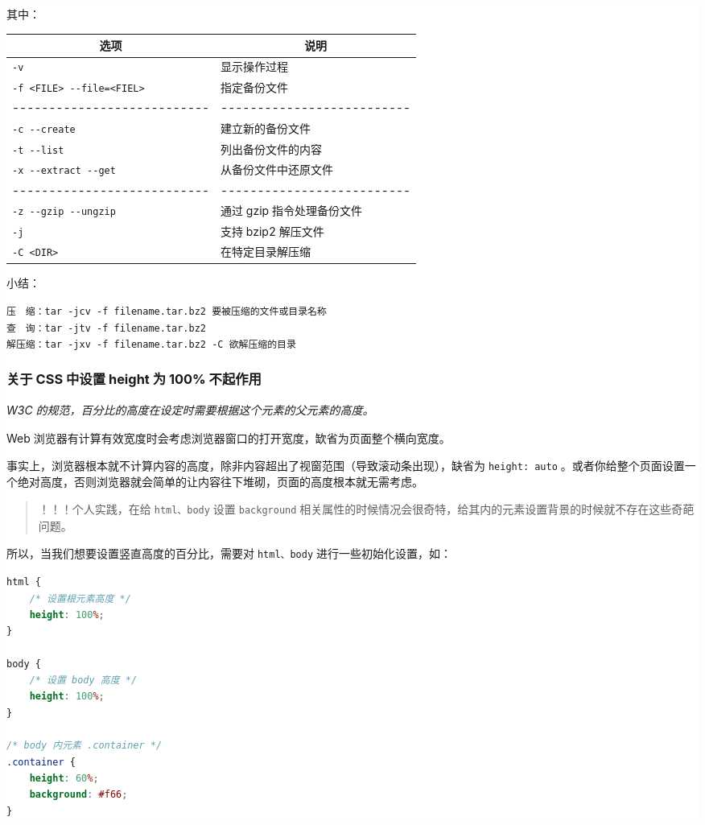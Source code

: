 其中：

| 选项                        | 说明                       |
|-----------------------------|----------------------------|
| `-v`                        | 显示操作过程               |
| `-f <FILE> --file=<FIEL>`   | 指定备份文件               |
| --------------------------- | -------------------------- |
| `-c --create`               | 建立新的备份文件           |
| `-t --list`                 | 列出备份文件的内容         |
| `-x --extract --get`        | 从备份文件中还原文件       |
| --------------------------- | -------------------------- |
| `-z --gzip --ungzip`        | 通过 gzip 指令处理备份文件 |
| `-j`                        | 支持 bzip2 解压文件        |
| `-C <DIR>`                  | 在特定目录解压缩           |

小结：

```
压　缩：tar -jcv -f filename.tar.bz2 要被压缩的文件或目录名称
查　询：tar -jtv -f filename.tar.bz2
解压缩：tar -jxv -f filename.tar.bz2 -C 欲解压缩的目录
```

### 关于 CSS 中设置 height 为 100% 不起作用

*W3C 的规范，百分比的高度在设定时需要根据这个元素的父元素的高度。*

Web 浏览器有计算有效宽度时会考虑浏览器窗口的打开宽度，缼省为页面整个横向宽度。

事实上，浏览器根本就不计算内容的高度，除非内容超出了视窗范围（导致滚动条出现），缺省为 `height: auto` 。或者你给整个页面设置一个绝对高度，否则浏览器就会简单的让内容往下堆砌，页面的高度根本就无需考虑。

> ！！！个人实践，在给 `html、body` 设置 `background` 相关属性的时候情况会很奇特，给其内的元素设置背景的时候就不存在这些奇葩问题。

所以，当我们想要设置竖直高度的百分比，需要对 `html、body` 进行一些初始化设置，如：

```css
html {
	/* 设置根元素高度 */
	height: 100%;
}

body {
	/* 设置 body 高度 */
	height: 100%;
}

/* body 内元素 .container */
.container {
	height: 60%;
	background: #f66;
}
```
